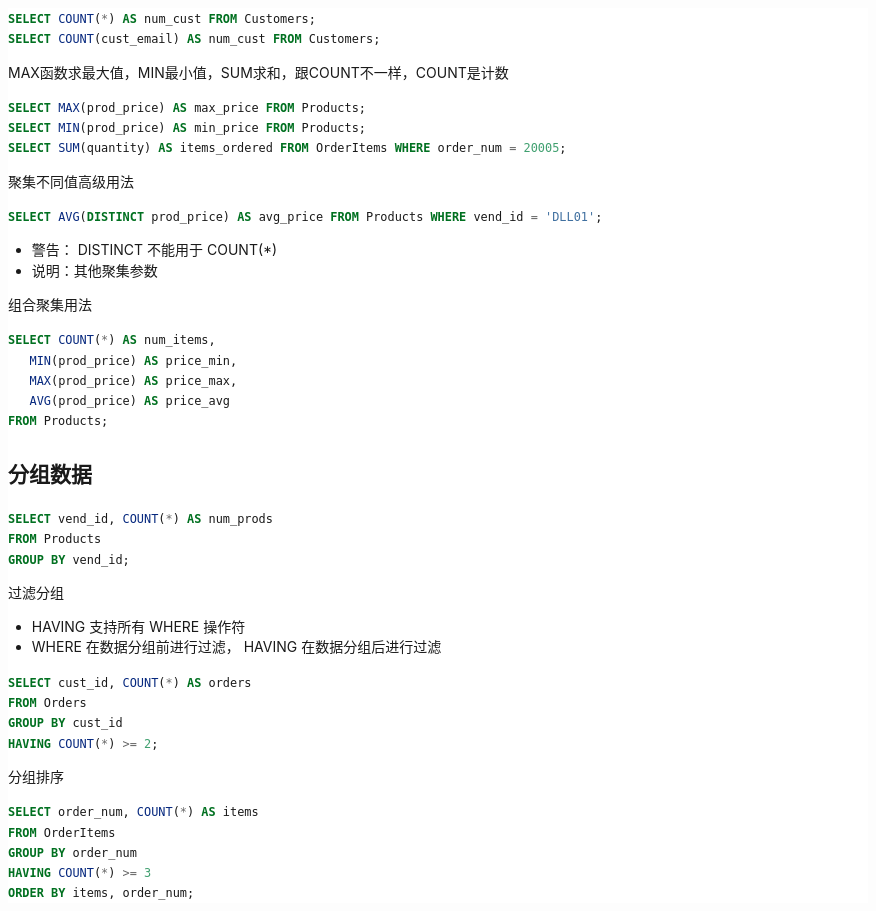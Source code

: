 ```sql
SELECT COUNT(*) AS num_cust FROM Customers;
SELECT COUNT(cust_email) AS num_cust FROM Customers;
```

MAX函数求最大值，MIN最小值，SUM求和，跟COUNT不一样，COUNT是计数
```sql
SELECT MAX(prod_price) AS max_price FROM Products;
SELECT MIN(prod_price) AS min_price FROM Products;
SELECT SUM(quantity) AS items_ordered FROM OrderItems WHERE order_num = 20005;
```

聚集不同值高级用法
```sql
SELECT AVG(DISTINCT prod_price) AS avg_price FROM Products WHERE vend_id = 'DLL01';
```

- 警告： DISTINCT 不能用于 COUNT(*)
- 说明：其他聚集参数

组合聚集用法

```sql
SELECT COUNT(*) AS num_items,
   MIN(prod_price) AS price_min,
   MAX(prod_price) AS price_max,
   AVG(prod_price) AS price_avg
FROM Products;
```

## 分组数据

```sql
SELECT vend_id, COUNT(*) AS num_prods
FROM Products
GROUP BY vend_id;
```

过滤分组
-  HAVING 支持所有 WHERE 操作符
-  WHERE 在数据分组前进行过滤， HAVING 在数据分组后进行过滤

```sql
SELECT cust_id, COUNT(*) AS orders
FROM Orders
GROUP BY cust_id
HAVING COUNT(*) >= 2;
```

分组排序
```sql
SELECT order_num, COUNT(*) AS items
FROM OrderItems
GROUP BY order_num
HAVING COUNT(*) >= 3
ORDER BY items, order_num;
```
